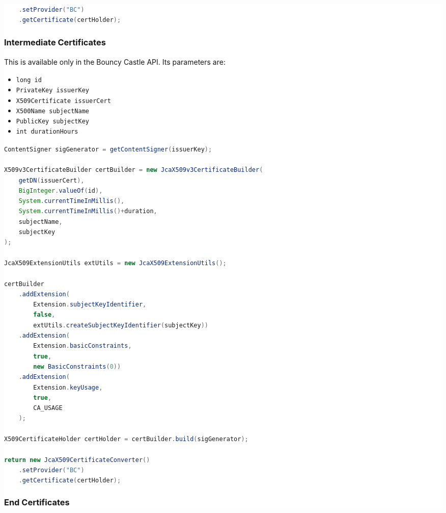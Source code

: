 ```java
    .setProvider("BC")
    .getCertificate(certHolder);
```

### Intermediate Certificates

This is available only in the Bouncy Castle API. Its parameters are:

- ```long id```
- ```PrivateKey issuerKey```
- ```X509Certificate issuerCert```
- ```X500Name subjectName```
- ```PublicKey subjectKey```
- ```int durationHours```

```java
ContentSigner sigGenerator = getContentSigner(issuerKey);

X509v3CertificateBuilder certBuilder = new JcaX509v3CertificateBuilder(
    getDN(issuerCert),
    BigInteger.valueOf(id),
    System.currentTimeInMillis(),
    System.currentTimeInMillis()+duration,
    subjectName,
    subjectKey
);

JcaX509ExtensionUtils extUtils = new JcaX509ExtensionUtils();

certBuilder
    .addExtension(
        Extension.subjectKeyIdentifier,
        false,
        extUtils.createSubjectKeyIdentifier(subjectKey))
    .addExtension(
        Extension.basicConstraints,
        true,
        new BasicConstraints(0))
    .addExtension(
        Extension.keyUsage,
        true,
        CA_USAGE
    );

X509CertificateHolder certHolder = certBuilder.build(sigGenerator);

return new JcaX509CertificateConverter()
    .setProvider("BC")
    .getCertificate(certHolder);
```

### End Certificates

